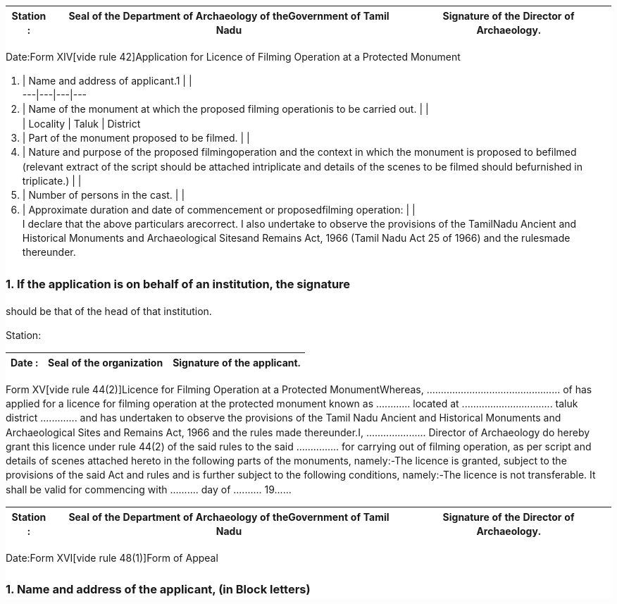 Station: |  Seal of the Department of Archaeology of theGovernment of Tamil Nadu | Signature of the Director of Archaeology.  
---|---|---  
  
Date:Form XIV[vide rule 42]Application for Licence of Filming Operation at a
Protected Monument

1. | Name and address of applicant.1 |  |   
---|---|---|---  
2. |  Name of the monument at which the proposed filming operationis to be carried out. |  |   
| Locality | Taluk | District  
3. | Part of the monument proposed to be filmed. |  |   
4. |  Nature and purpose of the proposed filmingoperation and the context in which the monument is proposed to befilmed (relevant extract of the script should be attached intriplicate and details of the scenes to be filmed should befurnished in triplicate.) |  |   
5. | Number of persons in the cast. |  |   
6. |  Approximate duration and date of commencement or proposedfilming operation: |  |   
I declare that the above particulars arecorrect. I also undertake to observe
the provisions of the TamilNadu Ancient and Historical Monuments and
Archaeological Sitesand Remains Act, 1966 (Tamil Nadu Act 25 of 1966) and the
rulesmade thereunder.  
  
### 1\. If the application is on behalf of an institution, the signature
should be that of the head of that institution.

Station:

Date : | Seal of the organization | Signature of the applicant.  
---|---|---  
  
Form XV[vide rule 44(2)]Licence for Filming Operation at a Protected
MonumentWhereas, ............................................... of has
applied for a licence for filming operation at the protected monument known as
............ located at ................................ taluk district
............. and has undertaken to observe the provisions of the Tamil Nadu
Ancient and Historical Monuments and Archaeological Sites and Remains Act,
1966 and the rules made thereunder.I, ..................... Director of
Archaeology do hereby grant this licence under rule 44(2) of the said rules to
the said ............... for carrying out of filming operation, as per script
and details of scenes attached hereto in the following parts of the monuments,
namely:-The licence is granted, subject to the provisions of the said Act and
rules and is further subject to the following conditions, namely:-The licence
is not transferable. It shall be valid for commencing with .......... day of
.......... 19......

Station: |  Seal of the Department of Archaeology of theGovernment of Tamil Nadu | Signature of the Director of Archaeology.  
---|---|---  
  
Date:Form XVI[vide rule 48(1)]Form of Appeal

### 1\. Name and address of the applicant, (in Block letters)
